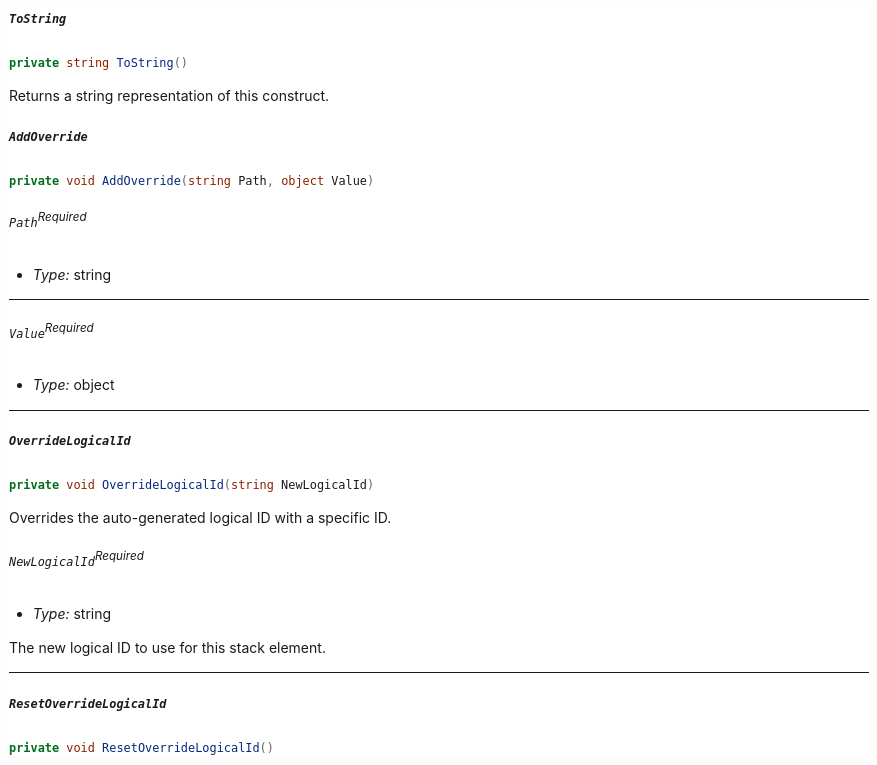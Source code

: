 
##### `ToString` <a name="ToString" id="@cdktf/provider-mongodbatlas.streamProcessor.StreamProcessor.toString"></a>

```csharp
private string ToString()
```

Returns a string representation of this construct.

##### `AddOverride` <a name="AddOverride" id="@cdktf/provider-mongodbatlas.streamProcessor.StreamProcessor.addOverride"></a>

```csharp
private void AddOverride(string Path, object Value)
```

###### `Path`<sup>Required</sup> <a name="Path" id="@cdktf/provider-mongodbatlas.streamProcessor.StreamProcessor.addOverride.parameter.path"></a>

- *Type:* string

---

###### `Value`<sup>Required</sup> <a name="Value" id="@cdktf/provider-mongodbatlas.streamProcessor.StreamProcessor.addOverride.parameter.value"></a>

- *Type:* object

---

##### `OverrideLogicalId` <a name="OverrideLogicalId" id="@cdktf/provider-mongodbatlas.streamProcessor.StreamProcessor.overrideLogicalId"></a>

```csharp
private void OverrideLogicalId(string NewLogicalId)
```

Overrides the auto-generated logical ID with a specific ID.

###### `NewLogicalId`<sup>Required</sup> <a name="NewLogicalId" id="@cdktf/provider-mongodbatlas.streamProcessor.StreamProcessor.overrideLogicalId.parameter.newLogicalId"></a>

- *Type:* string

The new logical ID to use for this stack element.

---

##### `ResetOverrideLogicalId` <a name="ResetOverrideLogicalId" id="@cdktf/provider-mongodbatlas.streamProcessor.StreamProcessor.resetOverrideLogicalId"></a>

```csharp
private void ResetOverrideLogicalId()
```
